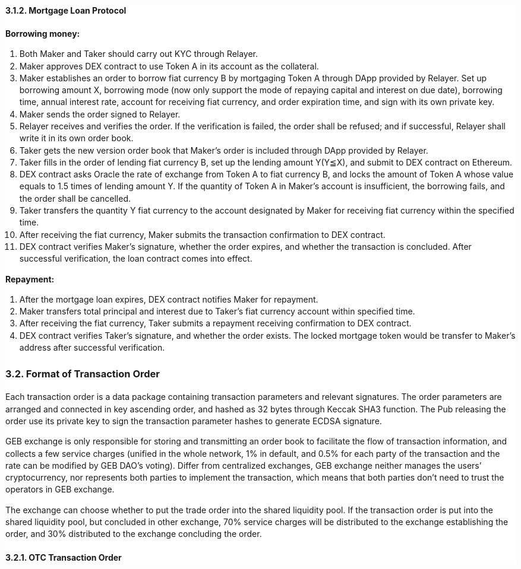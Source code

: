 #### 3.1.2. Mortgage Loan Protocol
**Borrowing money:**<br />
1. Both Maker and Taker should carry out KYC through Relayer.
2. Maker approves DEX contract to use Token A in its account as the collateral.
3. Maker establishes an order to borrow fiat currency B by mortgaging Token A through DApp provided by Relayer. Set up borrowing amount X, borrowing mode (now only support the mode of repaying capital and interest on due date), borrowing time, annual interest rate, account for receiving fiat currency, and order expiration time, and sign with its own private key.
4. Maker sends the order signed to Relayer.
5. Relayer receives and verifies the order. If the verification is failed, the order shall be refused; and if successful, Relayer shall write it in its own order book.
6. Taker gets the new version order book that Maker’s order is included through DApp provided by Relayer.
7. Taker fills in the order of lending fiat currency B, set up the lending amount Y(Y≦X), and submit to DEX contract on Ethereum.
8. DEX contract asks Oracle the rate of exchange from Token A to fiat currency B, and locks the amount of Token A whose value equals to 1.5 times of lending amount Y. If the quantity of Token A in Maker’s account is insufficient, the borrowing fails, and the order shall be cancelled.
9. Taker transfers the quantity Y fiat currency to the account designated by Maker for receiving fiat currency within the specified time.
10. After receiving the fiat currency, Maker submits the transaction confirmation to DEX contract.
11. DEX contract verifies Maker’s signature, whether the order expires, and whether the transaction is concluded. After successful verification, the loan contract comes into effect.

**Repayment:**<br />
1. After the mortgage loan expires, DEX contract notifies Maker for repayment.
2. Maker transfers total principal and interest due to Taker’s fiat currency account within specified time.
3. After receiving the fiat currency, Taker submits a repayment receiving confirmation to DEX contract.
4. DEX contract verifies Taker’s signature, and whether the order exists. The locked mortgage token would be transfer to Maker’s address after successful verification.

### 3.2. Format of Transaction Order
<p>Each transaction order is a data package containing transaction parameters and relevant signatures. The order parameters are arranged and connected in key ascending order, and hashed as 32 bytes through Keccak SHA3 function. The Pub releasing the order use its private key to sign the transaction parameter hashes to generate ECDSA signature.</p>

<p>GEB exchange is only responsible for storing and transmitting an order book to facilitate the flow of transaction information, and collects a few service charges (unified in the whole network, 1% in default, and 0.5% for each party of the transaction and the rate can be modified by GEB DAO’s voting). Differ from centralized exchanges, GEB exchange neither manages the users’ cryptocurrency, nor represents both parties to implement the transaction, which means that both parties don’t need to trust the operators in GEB exchange.</p>

<p>The exchange can choose whether to put the trade order into the shared liquidity pool. If the transaction order is put into the shared liquidity pool, but concluded in other exchange, 70% service charges will be distributed to the exchange establishing the order, and 30% distributed to the exchange concluding the order.</p>

#### 3.2.1. OTC Transaction Order
